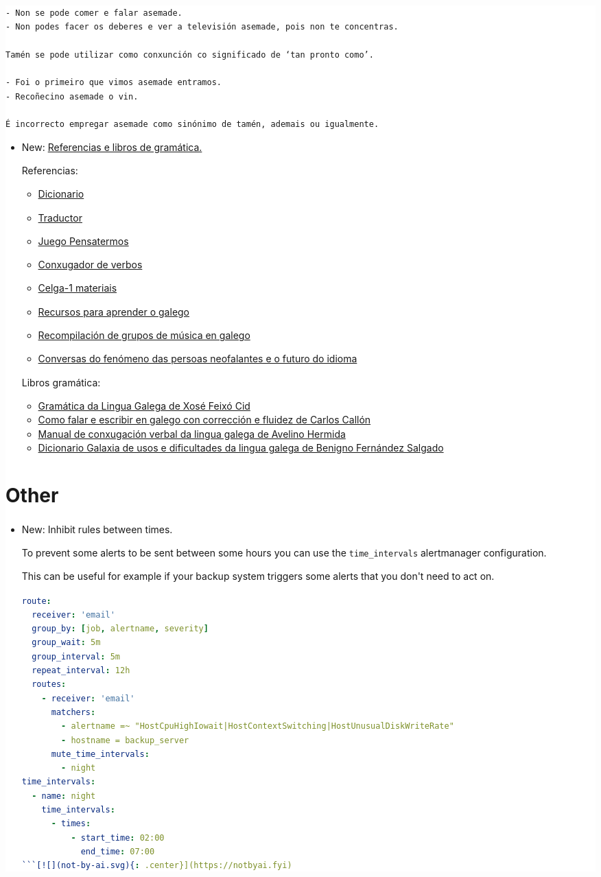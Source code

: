     - Non se pode comer e falar asemade.
    - Non podes facer os deberes e ver a televisión asemade, pois non te concentras.
    
    Tamén se pode utilizar como conxunción co significado de ‘tan pronto como’.
    
    - Foi o primeiro que vimos asemade entramos.
    - Recoñecino asemade o vin.
    
    É incorrecto empregar asemade como sinónimo de tamén, ademais ou igualmente.

* New: [Referencias e libros de gramática.](galego.md#referencias)

    Referencias:
    
    * [Dicionario](https://academia.gal/dicionario)
    * [Traductor](https://tradutor.dacoruna.gal/fron-trad/index_es.html)
    * [Juego Pensatermos](https://pensatermos.amesa.gal)
    * [Conxugador de verbos](http://cotovia.org/proxecto/conxugador/index.html)
    * [Celga-1 materiais](https://www.lingua.gal/o-galego/aprendelo/celga-1/materiais-de-clase)
    * [Recursos para aprender o galego](https://www.lingua.gal/recursos/para-aprender-o-galego)
    
    * [Recompilación de grupos de música en galego](https://orgullogalego.gal/musica-en-galego/)
    * [Conversas do fenómeno das persoas neofalantes e o futuro do idioma](https://www.youtube.com/watch?app=desktop&v=7al60UuHlU8&feature=youtu.be)
    
    Libros gramática:
    
    * [Gramática da Lingua Galega de Xosé Feixó Cid](https://www.xerais.gal/libro.php?id=927711)
    * [Como falar e escribir en galego con corrección e fluidez de Carlos Callón](https://www.xerais.gal/libro.php?id=3337926)
    * [Manual de conxugación verbal da lingua galega de Avelino Hermida](https://editorialgalaxia.gal/produto/manual-de-conxugacion-verbal-da-lingua-galega/)
    * [Dicionario Galaxia de usos e dificultades da lingua galega de Benigno
        Fernández Salgado](https://editorialgalaxia.gal/produto/dicionario-galaxia-de-usos-e-dificultades-da-lingua-galega/)

# Other

* New: Inhibit rules between times.

    To prevent some alerts to be sent between some hours you can use the `time_intervals` alertmanager configuration.
    
    This can be useful for example if your backup system triggers some alerts that you don't need to act on.
    
    ```yaml
    route:
      receiver: 'email'
      group_by: [job, alertname, severity]
      group_wait: 5m
      group_interval: 5m
      repeat_interval: 12h
      routes:
        - receiver: 'email'
          matchers:
            - alertname =~ "HostCpuHighIowait|HostContextSwitching|HostUnusualDiskWriteRate"
            - hostname = backup_server
          mute_time_intervals:
            - night
    time_intervals:
      - name: night
        time_intervals:
          - times:
              - start_time: 02:00
                end_time: 07:00
    ```[![](not-by-ai.svg){: .center}](https://notbyai.fyi)
